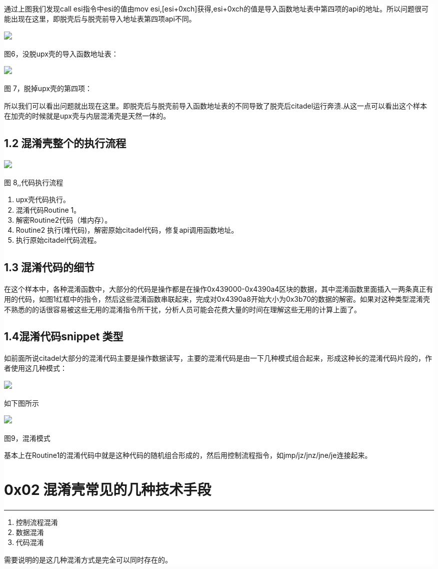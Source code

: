 通过上图我们发现call esi指令中esi的值由mov esi,[esi+0xch]获得,esi+0xch的值是导入函数地址表中第四项的api的地址。所以问题很可能出现在这里，即脱壳后与脱壳前导入地址表第四项api不同。

![](http://drops.javaweb.org/uploads/images/5da888fc547e4ecf124b3b29834b06314e59d09b.jpg)

图6，没脱upx壳的导入函数地址表：

![](http://drops.javaweb.org/uploads/images/5e6ca341f77ea45d26ea723ac4225d5cb8d257d6.jpg)

图 7，脱掉upx壳的第四项：

所以我们可以看出问题就出现在这里。即脱壳后与脱壳前导入函数地址表的不同导致了脱壳后citadel运行奔溃.从这一点可以看出这个样本在加壳的时候就是upx壳与内层混淆壳是天然一体的。

1.2 混淆壳整个的执行流程
--------------

![](http://drops.javaweb.org/uploads/images/9a55d561e031eefd0ab88ec7c6e08f91b55c72d7.jpg)

图 8,,代码执行流程

1.  upx壳代码执行。
2.  混淆代码Routine 1。
3.  解密Routine2代码（堆内存）。
4.  Routine2 执行(堆代码)，解密原始citadel代码，修复api调用函数地址。
5.  执行原始citadel代码流程。

1.3 混淆代码的细节
-----------

在这个样本中，各种混淆函数中，大部分的代码是操作都是在操作0x439000-0x4390a4区块的数据，其中混淆函数里面插入一两条真正有用的代码，如图1红框中的指令，然后这些混淆函数串联起来，完成对0x4390a8开始大小为0x3b70的数据的解密。如果对这种类型混淆壳不熟悉的的话很容易被这些无用的混淆指令所干扰，分析人员可能会花费大量的时间在理解这些无用的计算上面了。

1.4混淆代码snippet 类型
-----------------

如前面所说citadel大部分的混淆代码主要是操作数据读写，主要的混淆代码是由一下几种模式组合起来，形成这种长的混淆代码片段的，作者使用这几种模式：

![](http://drops.javaweb.org/uploads/images/b436fc44b2826bd93da965ecff78bf0918994127.jpg)

如下图所示

![](http://drops.javaweb.org/uploads/images/e7d25c8a2e51c7dcb083e613e035680fea828108.jpg)

图9，混淆模式

基本上在Routine1的混淆代码中就是这种代码的随机组合形成的，然后用控制流程指令，如jmp/jz/jnz/jne/je连接起来。

0x02 混淆壳常见的几种技术手段
=================

* * *

1.  控制流程混淆
2.  数据混淆
3.  代码混淆

需要说明的是这几种混淆方式是完全可以同时存在的。
